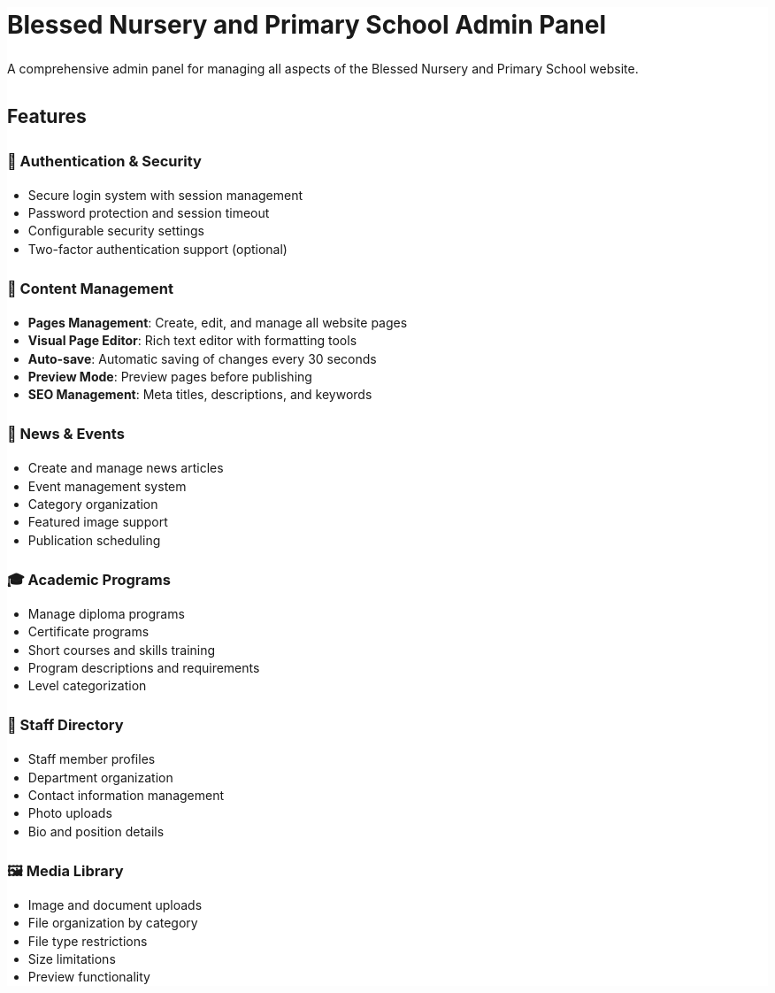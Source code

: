 # Blessed Nursery and Primary School Admin Panel

A comprehensive admin panel for managing all aspects of the Blessed Nursery and Primary School website.

## Features

### 🔐 Authentication & Security
- Secure login system with session management
- Password protection and session timeout
- Configurable security settings
- Two-factor authentication support (optional)

### 📄 Content Management
- **Pages Management**: Create, edit, and manage all website pages
- **Visual Page Editor**: Rich text editor with formatting tools
- **Auto-save**: Automatic saving of changes every 30 seconds
- **Preview Mode**: Preview pages before publishing
- **SEO Management**: Meta titles, descriptions, and keywords

### 📰 News & Events
- Create and manage news articles
- Event management system
- Category organization
- Featured image support
- Publication scheduling

### 🎓 Academic Programs
- Manage diploma programs
- Certificate programs
- Short courses and skills training
- Program descriptions and requirements
- Level categorization

### 👥 Staff Directory
- Staff member profiles
- Department organization
- Contact information management
- Photo uploads
- Bio and position details

### 🖼️ Media Library
- Image and document uploads
- File organization by category
- File type restrictions
- Size limitations
- Preview functionality
